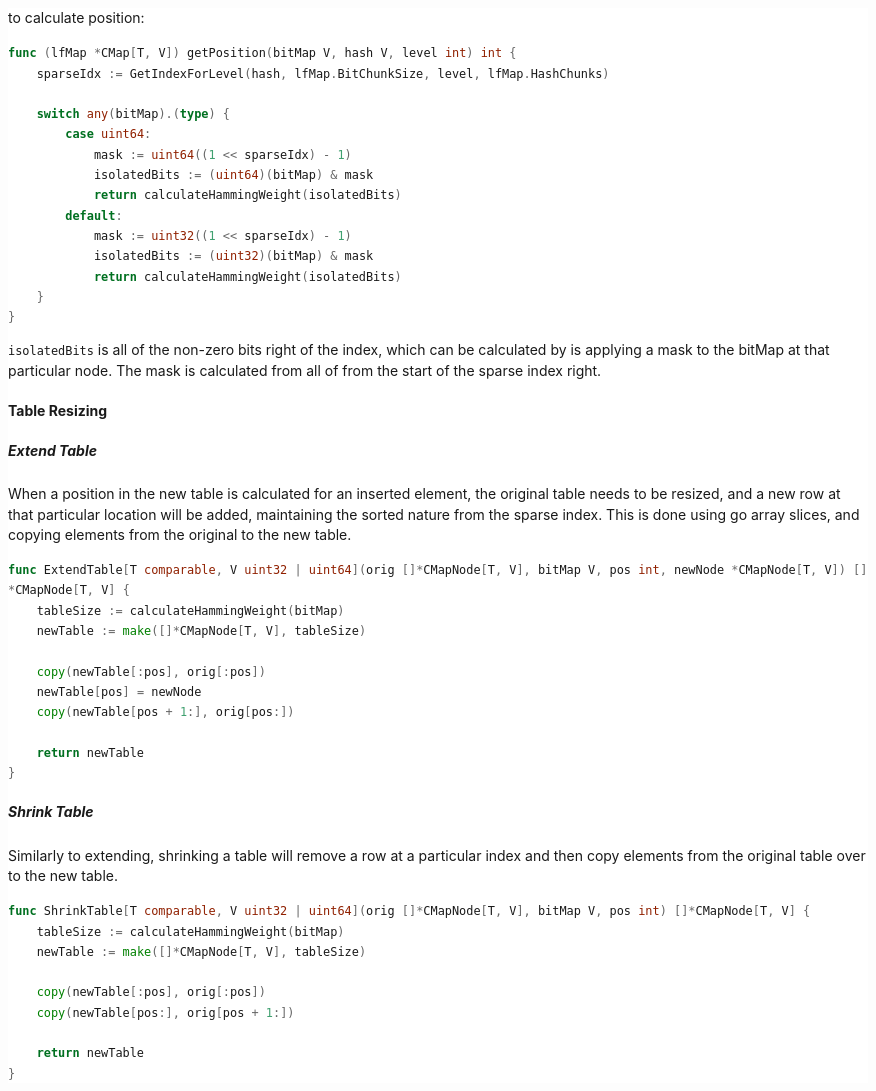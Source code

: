 to calculate position:
```go
func (lfMap *CMap[T, V]) getPosition(bitMap V, hash V, level int) int {
	sparseIdx := GetIndexForLevel(hash, lfMap.BitChunkSize, level, lfMap.HashChunks)
	
	switch any(bitMap).(type) {
		case uint64:
			mask := uint64((1 << sparseIdx) - 1)
			isolatedBits := (uint64)(bitMap) & mask
			return calculateHammingWeight(isolatedBits)
		default:
			mask := uint32((1 << sparseIdx) - 1)
			isolatedBits := (uint32)(bitMap) & mask
			return calculateHammingWeight(isolatedBits)
	}
}
```

`isolatedBits` is all of the non-zero bits right of the index, which can be calculated by is applying a mask to the bitMap at that particular node. The mask is calculated from all of from the start of the sparse index right.


#### Table Resizing


##### Extend Table

When a position in the new table is calculated for an inserted element, the original table needs to be resized, and a new row at that particular location will be added, maintaining the sorted nature from the sparse index. This is done using go array slices, and copying elements from the original to the new table.

```go
func ExtendTable[T comparable, V uint32 | uint64](orig []*CMapNode[T, V], bitMap V, pos int, newNode *CMapNode[T, V]) []*CMapNode[T, V] {
	tableSize := calculateHammingWeight(bitMap)
	newTable := make([]*CMapNode[T, V], tableSize)
	
	copy(newTable[:pos], orig[:pos])
	newTable[pos] = newNode
	copy(newTable[pos + 1:], orig[pos:])
	
	return newTable
}
```


##### Shrink Table

Similarly to extending, shrinking a table will remove a row at a particular index and then copy elements from the original table over to the new table.

```go
func ShrinkTable[T comparable, V uint32 | uint64](orig []*CMapNode[T, V], bitMap V, pos int) []*CMapNode[T, V] {
	tableSize := calculateHammingWeight(bitMap)
	newTable := make([]*CMapNode[T, V], tableSize)
	
	copy(newTable[:pos], orig[:pos])
	copy(newTable[pos:], orig[pos + 1:])

	return newTable
}
```
